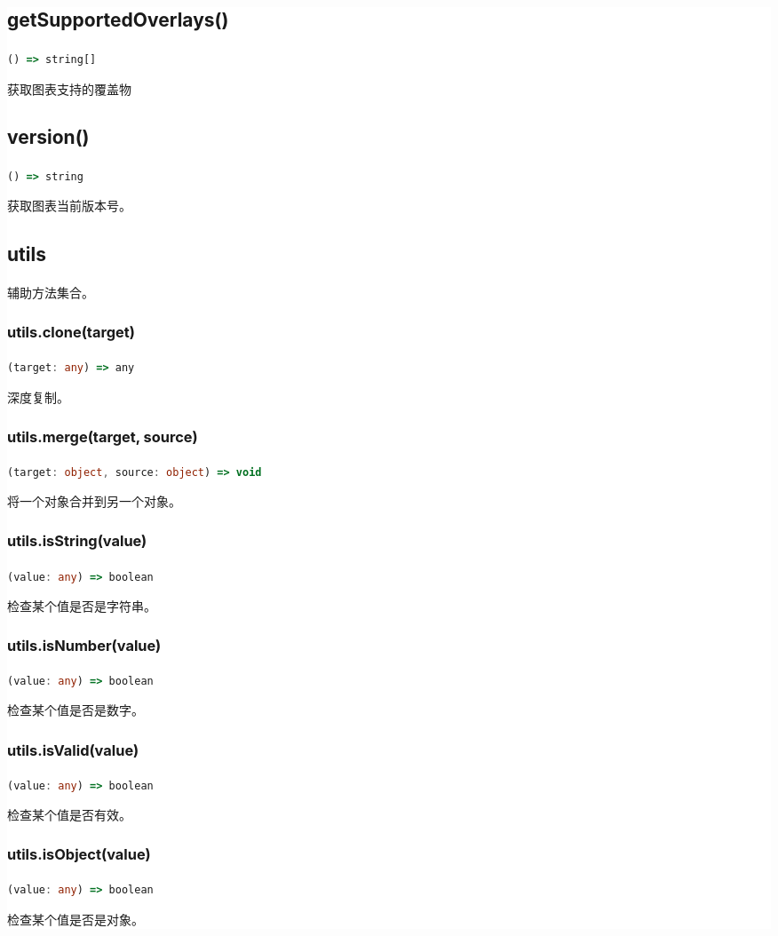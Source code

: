 ## getSupportedOverlays()
```typescript
() => string[]
```
获取图表支持的覆盖物

## version()
```typescript
() => string
```
获取图表当前版本号。

## utils
辅助方法集合。
### utils.clone(target)
```typescript
(target: any) => any
```
深度复制。

### utils.merge(target, source)
```typescript
(target: object, source: object) => void
```
将一个对象合并到另一个对象。

### utils.isString(value)
```typescript
(value: any) => boolean
```
检查某个值是否是字符串。

### utils.isNumber(value)
```typescript
(value: any) => boolean
```
检查某个值是否是数字。

### utils.isValid(value)
```typescript
(value: any) => boolean
```
检查某个值是否有效。

### utils.isObject(value)
```typescript
(value: any) => boolean
```
检查某个值是否是对象。
